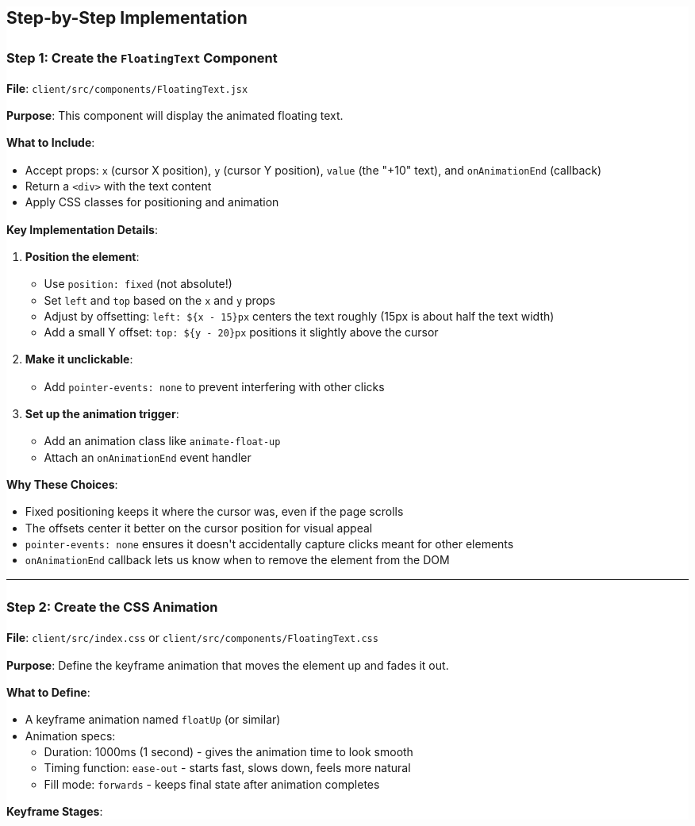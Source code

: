 
## Step-by-Step Implementation

### Step 1: Create the `FloatingText` Component

**File**: `client/src/components/FloatingText.jsx`

**Purpose**: This component will display the animated floating text.

**What to Include**:

- Accept props: `x` (cursor X position), `y` (cursor Y position), `value` (the "+10" text), and `onAnimationEnd` (callback)
- Return a `<div>` with the text content
- Apply CSS classes for positioning and animation

**Key Implementation Details**:

1. **Position the element**:

   - Use `position: fixed` (not absolute!)
   - Set `left` and `top` based on the `x` and `y` props
   - Adjust by offsetting: `left: ${x - 15}px` centers the text roughly (15px is about half the text width)
   - Add a small Y offset: `top: ${y - 20}px` positions it slightly above the cursor

2. **Make it unclickable**:

   - Add `pointer-events: none` to prevent interfering with other clicks

3. **Set up the animation trigger**:
   - Add an animation class like `animate-float-up`
   - Attach an `onAnimationEnd` event handler

**Why These Choices**:

- Fixed positioning keeps it where the cursor was, even if the page scrolls
- The offsets center it better on the cursor position for visual appeal
- `pointer-events: none` ensures it doesn't accidentally capture clicks meant for other elements
- `onAnimationEnd` callback lets us know when to remove the element from the DOM

---

### Step 2: Create the CSS Animation

**File**: `client/src/index.css` or `client/src/components/FloatingText.css`

**Purpose**: Define the keyframe animation that moves the element up and fades it out.

**What to Define**:

- A keyframe animation named `floatUp` (or similar)
- Animation specs:
  - Duration: 1000ms (1 second) - gives the animation time to look smooth
  - Timing function: `ease-out` - starts fast, slows down, feels more natural
  - Fill mode: `forwards` - keeps final state after animation completes

**Keyframe Stages**:
